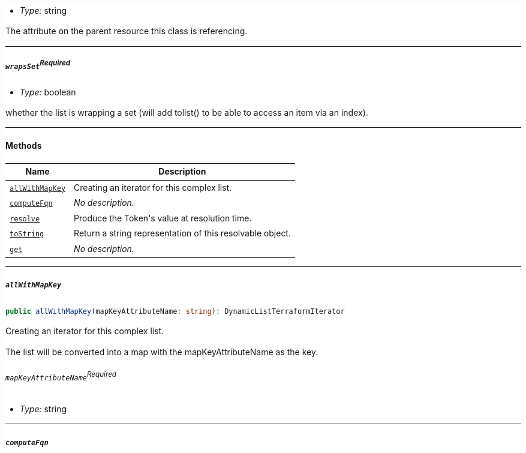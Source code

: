 - *Type:* string

The attribute on the parent resource this class is referencing.

---

##### `wrapsSet`<sup>Required</sup> <a name="wrapsSet" id="@cdktf/provider-ionoscloud.dataIonoscloudVcpuServer.DataIonoscloudVcpuServerCdromsList.Initializer.parameter.wrapsSet"></a>

- *Type:* boolean

whether the list is wrapping a set (will add tolist() to be able to access an item via an index).

---

#### Methods <a name="Methods" id="Methods"></a>

| **Name** | **Description** |
| --- | --- |
| <code><a href="#@cdktf/provider-ionoscloud.dataIonoscloudVcpuServer.DataIonoscloudVcpuServerCdromsList.allWithMapKey">allWithMapKey</a></code> | Creating an iterator for this complex list. |
| <code><a href="#@cdktf/provider-ionoscloud.dataIonoscloudVcpuServer.DataIonoscloudVcpuServerCdromsList.computeFqn">computeFqn</a></code> | *No description.* |
| <code><a href="#@cdktf/provider-ionoscloud.dataIonoscloudVcpuServer.DataIonoscloudVcpuServerCdromsList.resolve">resolve</a></code> | Produce the Token's value at resolution time. |
| <code><a href="#@cdktf/provider-ionoscloud.dataIonoscloudVcpuServer.DataIonoscloudVcpuServerCdromsList.toString">toString</a></code> | Return a string representation of this resolvable object. |
| <code><a href="#@cdktf/provider-ionoscloud.dataIonoscloudVcpuServer.DataIonoscloudVcpuServerCdromsList.get">get</a></code> | *No description.* |

---

##### `allWithMapKey` <a name="allWithMapKey" id="@cdktf/provider-ionoscloud.dataIonoscloudVcpuServer.DataIonoscloudVcpuServerCdromsList.allWithMapKey"></a>

```typescript
public allWithMapKey(mapKeyAttributeName: string): DynamicListTerraformIterator
```

Creating an iterator for this complex list.

The list will be converted into a map with the mapKeyAttributeName as the key.

###### `mapKeyAttributeName`<sup>Required</sup> <a name="mapKeyAttributeName" id="@cdktf/provider-ionoscloud.dataIonoscloudVcpuServer.DataIonoscloudVcpuServerCdromsList.allWithMapKey.parameter.mapKeyAttributeName"></a>

- *Type:* string

---

##### `computeFqn` <a name="computeFqn" id="@cdktf/provider-ionoscloud.dataIonoscloudVcpuServer.DataIonoscloudVcpuServerCdromsList.computeFqn"></a>

